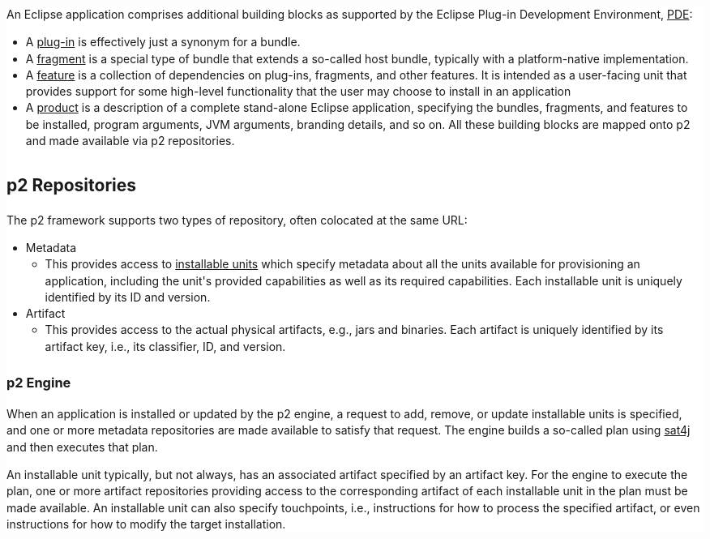 An Eclipse application comprises additional building blocks
as supported by the Eclipse Plug-in Development Environment,
[PDE](https://projects.eclipse.org/projects/eclipse.pde):
- A [plug-in](https://help.eclipse.org/latest/index.jsp?topic=%2Forg.eclipse.pde.doc.user%2Fconcepts%2Fplugin.htm)
  is effectively just a synonym for a bundle.
- A [fragment](https://help.eclipse.org/latest/index.jsp?topic=%2Forg.eclipse.pde.doc.user%2Fconcepts%2Ffragment.htm&cp%3D4_1_2)
  is a special type of bundle that extends a so-called host bundle, typically with a platform-native implementation.
- A [feature](https://help.eclipse.org/latest/index.jsp?topic=%2Forg.eclipse.pde.doc.user%2Fconcepts%2Ffeature.htm&cp%3D4_1_1)
  is a collection of dependencies on plug-ins, fragments, and other features.
  It is intended as a user-facing unit that provides support for some high-level functionality that the user may choose to install in an application
- A [product](https://help.eclipse.org/latest/index.jsp?topic=%2Forg.eclipse.pde.doc.user%2Fconcepts%2Fproduct.htm&cp%3D4_1_4)
  is a description of a complete stand-alone Eclipse application,
  specifying the bundles, fragments, and features to be installed, program arguments, JVM arguments, branding details, and so on.
All these building blocks are mapped onto p2 and made available via p2 repositories.

## p2 Repositories

The p2 framework supports two types of repository, often colocated at the same URL:
- Metadata 
  - This provides access to
    [installable units](https://eclipse.dev/eclipse/markdown/?file=eclipse-equinox/p2master/docs/Installable_Units.md)
    which specify metadata about all the units available for provisioning an application,
    including the unit's provided capabilities as well as its required capabilities.
    Each installable unit is uniquely identified by its ID and version.
- Artifact 
  - This provides access to the actual physical artifacts, e.g., jars and binaries.
    Each artifact is uniquely identified by its artifact key,
    i.e., its classifier, ID, and version.

### p2 Engine

When an application is installed or updated by the p2 engine,
a request to add, remove, or update installable units is specified,
and one or more metadata repositories are made available to satisfy that request.
The engine builds a so-called plan using
[sat4j](https://www.sat4j.org/)
and then executes that plan.

An installable unit typically, but not always, has an associated artifact specified by an artifact key.
For the engine to execute the plan,
one or more artifact repositories providing access to the corresponding artifact of each installable unit in the plan must be made available.
An installable unit can also specify touchpoints,
i.e., instructions for how to process the specified artifact,
or even instructions for how to modify the target installation.
